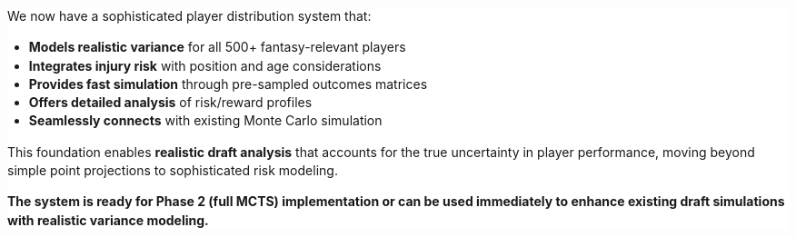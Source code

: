 We now have a sophisticated player distribution system that:
- **Models realistic variance** for all 500+ fantasy-relevant players
- **Integrates injury risk** with position and age considerations  
- **Provides fast simulation** through pre-sampled outcomes matrices
- **Offers detailed analysis** of risk/reward profiles
- **Seamlessly connects** with existing Monte Carlo simulation

This foundation enables **realistic draft analysis** that accounts for the true uncertainty in player performance, moving beyond simple point projections to sophisticated risk modeling.

**The system is ready for Phase 2 (full MCTS) implementation or can be used immediately to enhance existing draft simulations with realistic variance modeling.**
